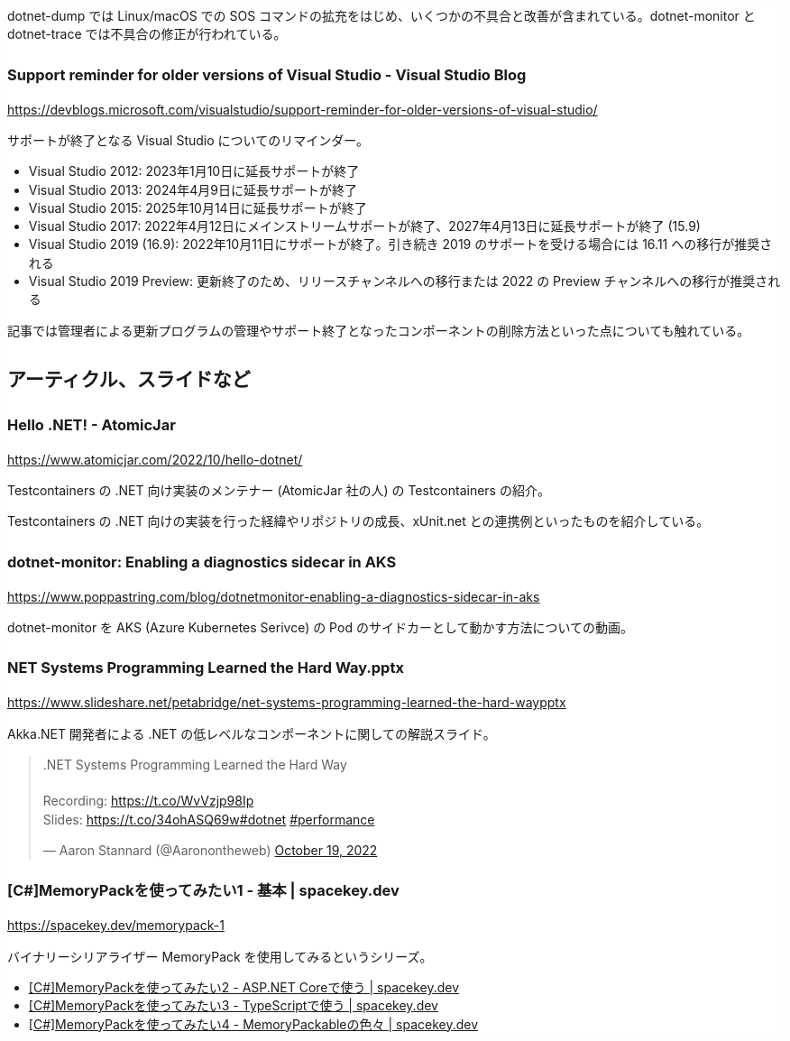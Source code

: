 dotnet-dump では Linux/macOS での SOS コマンドの拡充をはじめ、いくつかの不具合と改善が含まれている。dotnet-monitor と dotnet-trace では不具合の修正が行われている。

### Support reminder for older versions of Visual Studio - Visual Studio Blog
https://devblogs.microsoft.com/visualstudio/support-reminder-for-older-versions-of-visual-studio/

サポートが終了となる Visual Studio についてのリマインダー。

- Visual Studio 2012: 2023年1月10日に延長サポートが終了
- Visual Studio 2013: 2024年4月9日に延長サポートが終了
- Visual Studio 2015: 2025年10月14日に延長サポートが終了
- Visual Studio 2017: 2022年4月12日にメインストリームサポートが終了、2027年4月13日に延長サポートが終了 (15.9)
- Visual Studio 2019 (16.9): 2022年10月11日にサポートが終了。引き続き 2019 のサポートを受ける場合には 16.11 への移行が推奨される
- Visual Studio 2019 Preview: 更新終了のため、リリースチャンネルへの移行または 2022 の Preview チャンネルへの移行が推奨される

記事では管理者による更新プログラムの管理やサポート終了となったコンポーネントの削除方法といった点についても触れている。

## アーティクル、スライドなど

### Hello .NET! - AtomicJar
https://www.atomicjar.com/2022/10/hello-dotnet/

Testcontainers の .NET 向け実装のメンテナー (AtomicJar 社の人) の Testcontainers の紹介。

Testcontainers の .NET 向けの実装を行った経緯やリポジトリの成長、xUnit.net との連携例といったものを紹介している。

### dotnet-monitor: Enabling a diagnostics sidecar in AKS
https://www.poppastring.com/blog/dotnetmonitor-enabling-a-diagnostics-sidecar-in-aks

dotnet-monitor を AKS (Azure Kubernetes Serivce) の Pod のサイドカーとして動かす方法についての動画。

### NET Systems Programming Learned the Hard Way.pptx
https://www.slideshare.net/petabridge/net-systems-programming-learned-the-hard-waypptx

Akka.NET 開発者による .NET の低レベルなコンポーネントに関しての解説スライド。


<blockquote class="twitter-tweet"><p lang="en" dir="ltr">.NET Systems Programming Learned the Hard Way<br><br>Recording: <a href="https://t.co/WvVzjp98Ip">https://t.co/WvVzjp98Ip</a><br>Slides: <a href="https://t.co/34ohASQ69w">https://t.co/34ohASQ69w</a><a href="https://twitter.com/hashtag/dotnet?src=hash&amp;ref_src=twsrc%5Etfw">#dotnet</a> <a href="https://twitter.com/hashtag/performance?src=hash&amp;ref_src=twsrc%5Etfw">#performance</a></p>&mdash; Aaron Stannard (@Aaronontheweb) <a href="https://twitter.com/Aaronontheweb/status/1582836426185486336?ref_src=twsrc%5Etfw">October 19, 2022</a></blockquote>
<script async src="https://platform.twitter.com/widgets.js" charset="utf-8"></script>


### [C#]MemoryPackを使ってみたい1 - 基本 | spacekey.dev
https://spacekey.dev/memorypack-1

バイナリーシリアライザー MemoryPack を使用してみるというシリーズ。

- [[C#]MemoryPackを使ってみたい2 - ASP.NET Coreで使う | spacekey.dev](https://spacekey.dev/memorypack-2)
- [[C#]MemoryPackを使ってみたい3 - TypeScriptで使う | spacekey.dev](https://spacekey.dev/memorypack-3)
- [[C#]MemoryPackを使ってみたい4 - MemoryPackableの色々 | spacekey.dev](https://spacekey.dev/memorypack-4)
